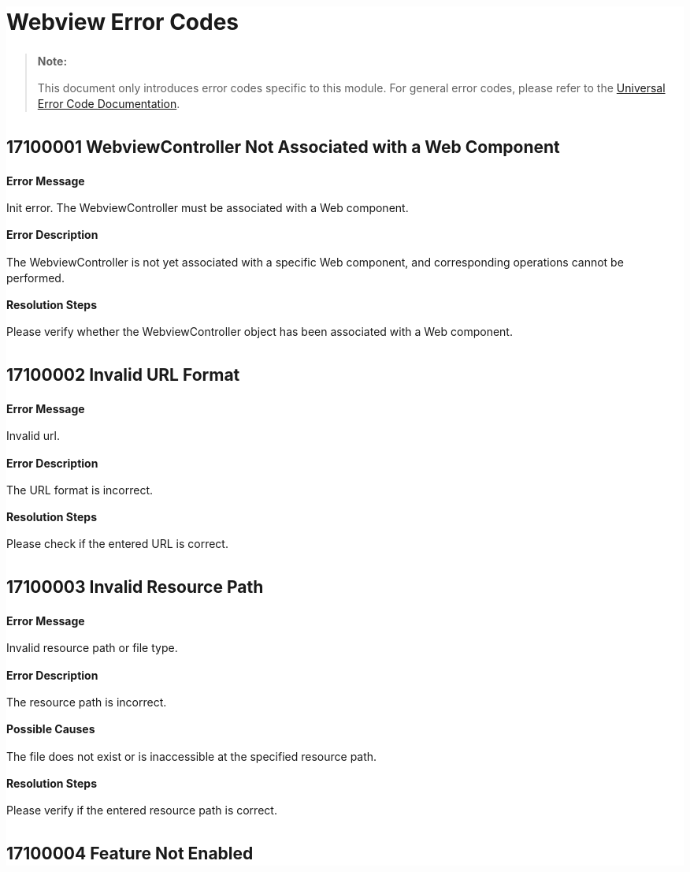 # Webview Error Codes

> **Note:**
>
> This document only introduces error codes specific to this module. For general error codes, please refer to the [Universal Error Code Documentation](cj-errorcode-universal.md).

## 17100001 WebviewController Not Associated with a Web Component

**Error Message**

Init error. The WebviewController must be associated with a Web component.

**Error Description**

The WebviewController is not yet associated with a specific Web component, and corresponding operations cannot be performed.

**Resolution Steps**

Please verify whether the WebviewController object has been associated with a Web component.

## 17100002 Invalid URL Format

**Error Message**

Invalid url.

**Error Description**

The URL format is incorrect.

**Resolution Steps**

Please check if the entered URL is correct.

## 17100003 Invalid Resource Path

**Error Message**

Invalid resource path or file type.

**Error Description**

The resource path is incorrect.

**Possible Causes**

The file does not exist or is inaccessible at the specified resource path.

**Resolution Steps**

Please verify if the entered resource path is correct.

## 17100004 Feature Not Enabled
